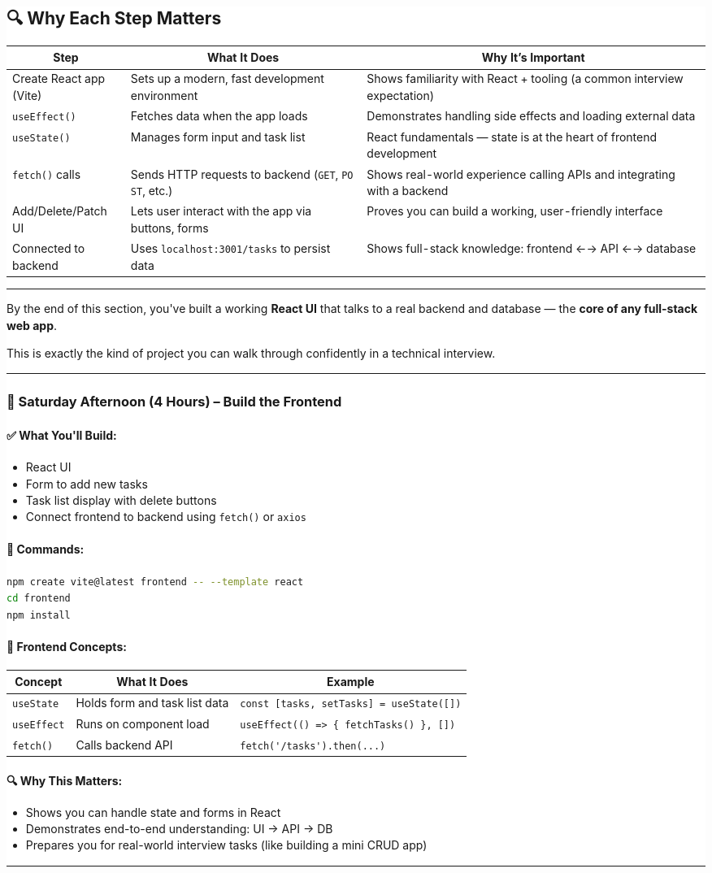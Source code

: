 
## 🔍 Why Each Step Matters

| Step                     | What It Does                                          | Why It’s Important                                                   |
|--------------------------|-------------------------------------------------------|----------------------------------------------------------------------|
| Create React app (Vite)  | Sets up a modern, fast development environment        | Shows familiarity with React + tooling (a common interview expectation) |
| `useEffect()`            | Fetches data when the app loads                       | Demonstrates handling side effects and loading external data         |
| `useState()`             | Manages form input and task list                      | React fundamentals — state is at the heart of frontend development  |
| `fetch()` calls          | Sends HTTP requests to backend (`GET`, `POST`, etc.) | Shows real-world experience calling APIs and integrating with a backend |
| Add/Delete/Patch UI      | Lets user interact with the app via buttons, forms    | Proves you can build a working, user-friendly interface             |
| Connected to backend     | Uses `localhost:3001/tasks` to persist data           | Shows full-stack knowledge: frontend ←→ API ←→ database              |

---

By the end of this section, you've built a working **React UI** that talks to a real backend and database — the **core of any full-stack web app**.

This is exactly the kind of project you can walk through confidently in a technical interview.


---

### **🎨 Saturday Afternoon (4 Hours) – Build the Frontend**

#### ✅ What You'll Build:
- React UI
- Form to add new tasks
- Task list display with delete buttons
- Connect frontend to backend using `fetch()` or `axios`

#### 🔧 Commands:
```bash
npm create vite@latest frontend -- --template react
cd frontend
npm install
```

#### 🧠 Frontend Concepts:
| Concept | What It Does | Example |
|--------|---------------|---------|
| `useState` | Holds form and task list data | `const [tasks, setTasks] = useState([])` |
| `useEffect` | Runs on component load | `useEffect(() => { fetchTasks() }, [])` |
| `fetch()` | Calls backend API | `fetch('/tasks').then(...)` |

#### 🔍 Why This Matters:
- Shows you can handle state and forms in React
- Demonstrates end-to-end understanding: UI → API → DB
- Prepares you for real-world interview tasks (like building a mini CRUD app)

---